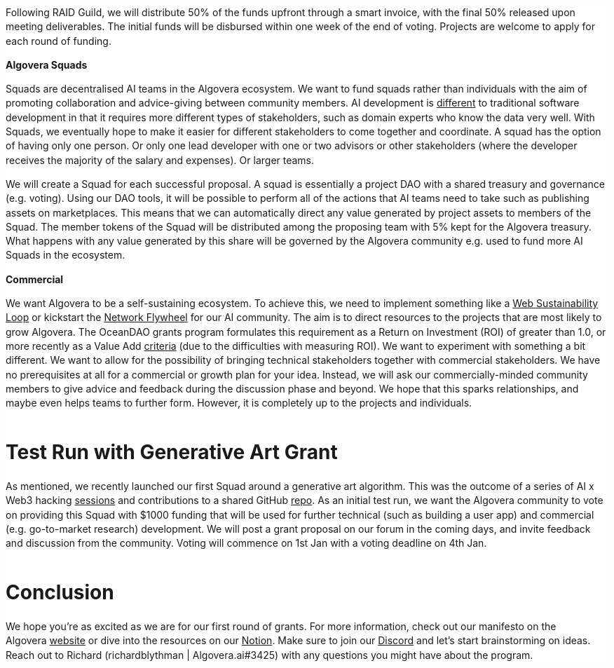 Following RAID Guild, we will distribute 50% of the funds upfront through a smart invoice, with the final 50% released upon meeting deliverables. The initial funds will be disbursed within one week of the end of voting. Projects are welcome to apply for each round of funding.

**Algovera Squads**

Squads are decentralised AI teams in the Algovera ecosystem. We want to fund squads rather than individuals with the aim of promoting collaboration and advice-giving between community members. AI development is [different](https://arxiv.org/abs/2001.06684) to traditional software development in that it requires more different types of stakeholders, such as domain experts who know the data very well. With Squads, we eventually hope to make it easier for different stakeholders to come together and coordinate. A squad has the option of having only one person. Or only one lead developer with one or two advisors or other stakeholders (where the developer receives the majority of the salary and expenses). Or larger teams.

We will create a Squad for each successful proposal. A squad is essentially a project DAO with a shared treasury and governance (e.g. voting). Using our DAO tools, it will be possible to perform all of the actions that AI teams need to take such as publishing assets on marketplaces. This means that we can automatically direct any value generated by project assets to members of the Squad. The member tokens of the Squad will be distributed among the proposing team with 5% kept for the Algovera treasury. What happens with any value generated by this share will be governed by the Algovera community e.g. used to fund more AI Squads in the ecosystem.

**Commercial**

We want Algovera to be a self-sustaining ecosystem. To achieve this, we need to implement something like a [Web Sustainability Loop](https://blog.oceanprotocol.com/the-web3-sustainability-loop-b2a4097a36e) or kickstart the [Network Flywheel](https://www.youtube.com/watch?v=AI1N6dY8vSQ) for our AI community. The aim is to direct resources to the projects that are most likely to grow Algovera. The OceanDAO grants program formulates this requirement as a Return on Investment (ROI) of greater than 1.0, or more recently as a Value Add [criteria](https://github.com/oceanprotocol/oceandao/wiki/project-criteria) (due to the difficulties with measuring ROI). We want to experiment with something a bit different. We want to allow for the possibility of bringing technical stakeholders together with commercial stakeholders. We have no prerequisites at all for a commercial or growth plan for your idea. Instead, we will ask our commercially-minded community members to give advice and feedback during the discussion phase and beyond. We hope that this sparks relationships, and maybe even helps teams to further form. However, it is completely up to the projects and individuals.

# **Test Run with Generative Art Grant**

As mentioned, we recently launched our first Squad around a generative art algorithm. This was the outcome of a series of AI x Web3 hacking [sessions](https://www.youtube.com/watch?v=AThhcQrjRQk&list=PLgIrgqrkZC93qCxZFx_kWzk2vFdvgJjJI) and contributions to a shared GitHub [repo](https://github.com/AlgoveraAI/generative-art). As an initial test run, we want the Algovera community to vote on providing this Squad with $1000 funding that will be used for further technical (such as building a user app) and commercial (e.g. go-to-market research) development. We will post a grant proposal on our forum in the coming days, and invite feedback and discussion from the community. Voting will commence on 1st Jan with a voting deadline on 4th Jan.

# **Conclusion**

We hope you’re as excited as we are for our first round of grants. For more information, check out our manifesto on the Algovera [website](https://www.algovera.ai/) or dive into the resources on our [Notion](https://www.notion.so/Algovera-707678b772b9490097d2485db5f4a6e4). Make sure to join our [Discord](https://discord.com/invite/e65RuHSDS5) and let’s start brainstorming on ideas. Reach out to Richard (richardblythman | Algovera.ai#3425) with any questions you might have about the program.
